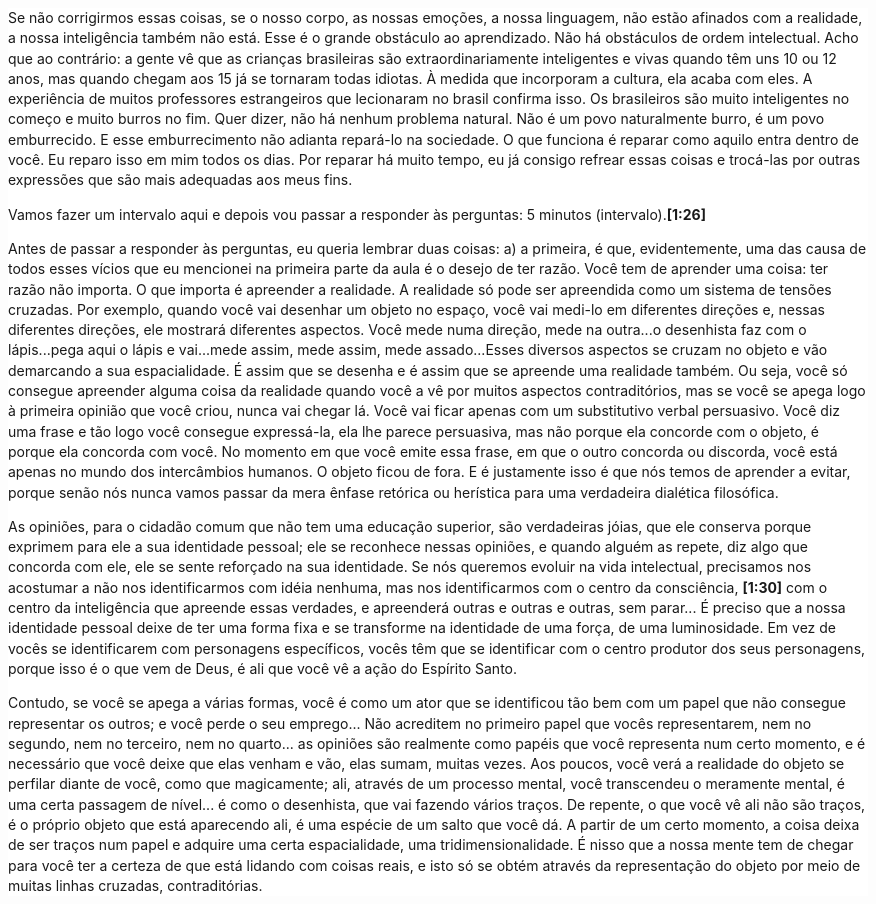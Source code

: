 Se não corrigirmos essas coisas, se o nosso corpo, as nossas emoções, a nossa linguagem, não estão afinados com a realidade, a nossa inteligência também não está. Esse é o grande obstáculo ao aprendizado. Não há obstáculos de ordem intelectual. Acho que ao contrário: a gente vê que as crianças brasileiras são extraordinariamente inteligentes e vivas quando têm uns 10 ou 12 anos, mas quando chegam aos 15 já se tornaram todas idiotas. À medida que incorporam a cultura, ela acaba com eles. A experiência de muitos professores estrangeiros que lecionaram no brasil confirma isso. Os brasileiros são muito inteligentes no começo e muito burros no fim. Quer dizer, não há nenhum problema natural. Não é um povo naturalmente burro, é um povo emburrecido. E esse emburrecimento não adianta repará-lo na sociedade. O que funciona é reparar como aquilo entra dentro de você. Eu reparo isso em mim todos os dias. Por reparar há muito tempo, eu já consigo refrear essas coisas e trocá-las por outras expressões que são mais adequadas aos meus fins.

Vamos fazer um intervalo aqui e depois vou passar a responder às perguntas: 5 minutos (intervalo).**\[1:26\]**

Antes de passar a responder às perguntas, eu queria lembrar duas coisas: a) a primeira, é que, evidentemente, uma das causa de todos esses vícios que eu mencionei na primeira parte da aula é o desejo de ter razão. Você tem de aprender uma coisa: ter razão não importa. O que importa é apreender a realidade. A realidade só pode ser apreendida como um sistema de tensões cruzadas. Por exemplo, quando você vai desenhar um objeto no espaço, você vai medi-lo em diferentes direções e, nessas diferentes direções, ele mostrará diferentes aspectos. Você mede numa direção, mede na outra\...o desenhista faz com o lápis\...pega aqui o lápis e vai\...mede assim, mede assim, mede assado\...Esses diversos aspectos se cruzam no objeto e vão demarcando a sua espacialidade. É assim que se desenha e é assim que se apreende uma realidade também. Ou seja, você só consegue apreender alguma coisa da realidade quando você a vê por muitos aspectos contraditórios, mas se você se apega logo à primeira opinião que você criou, nunca vai chegar lá. Você vai ficar apenas com um substitutivo verbal persuasivo. Você diz uma frase e tão logo você consegue expressá-la, ela lhe parece persuasiva, mas não porque ela concorde com o objeto, é porque ela concorda com você. No momento em que você emite essa frase, em que o outro concorda ou discorda, você está apenas no mundo dos intercâmbios humanos. O objeto ficou de fora. E é justamente isso é que nós temos de aprender a evitar, porque senão nós nunca vamos passar da mera ênfase retórica ou herística para uma verdadeira dialética filosófica.

As opiniões, para o cidadão comum que não tem uma educação superior, são verdadeiras jóias, que ele conserva porque exprimem para ele a sua identidade pessoal; ele se reconhece nessas opiniões, e quando alguém as repete, diz algo que concorda com ele, ele se sente reforçado na sua identidade. Se nós queremos evoluir na vida intelectual, precisamos nos acostumar a não nos identificarmos com idéia nenhuma, mas nos identificarmos com o centro da consciência, **\[1:30\]** com o centro da inteligência que apreende essas verdades, e apreenderá outras e outras e outras, sem parar\... É preciso que a nossa identidade pessoal deixe de ter uma forma fixa e se transforme na identidade de uma força, de uma luminosidade. Em vez de vocês se identificarem com personagens específicos, vocês têm que se identificar com o centro produtor dos seus personagens, porque isso é o que vem de Deus, é ali que você vê a ação do Espírito Santo.

Contudo, se você se apega a várias formas, você é como um ator que se identificou tão bem com um papel que não consegue representar os outros; e você perde o seu emprego\... Não acreditem no primeiro papel que vocês representarem, nem no segundo, nem no terceiro, nem no quarto\... as opiniões são realmente como papéis que você representa num certo momento, e é necessário que você deixe que elas venham e vão, elas sumam, muitas vezes. Aos poucos, você verá a realidade do objeto se perfilar diante de você, como que magicamente; ali, através de um processo mental, você transcendeu o meramente mental, é uma certa passagem de nível\... é como o desenhista, que vai fazendo vários traços. De repente, o que você vê ali não são traços, é o próprio objeto que está aparecendo ali, é uma espécie de um salto que você dá. A partir de um certo momento, a coisa deixa de ser traços num papel e adquire uma certa espacialidade, uma tridimensionalidade. É nisso que a nossa mente tem de chegar para você ter a certeza de que está lidando com coisas reais, e isto só se obtém através da representação do objeto por meio de muitas linhas cruzadas, contraditórias.

